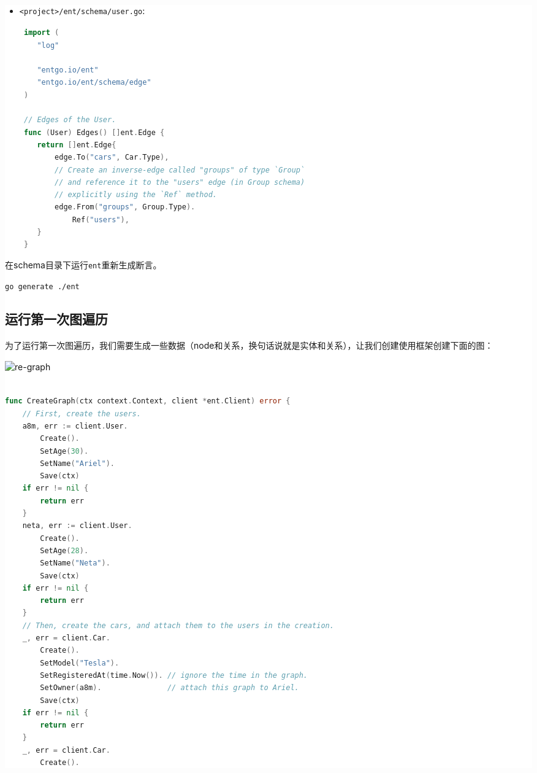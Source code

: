 - `<project>/ent/schema/user.go`:   
	```go
	 import (
	 	"log"
	
	 	"entgo.io/ent"
	 	"entgo.io/ent/schema/edge"
	 )
	
	 // Edges of the User.
	 func (User) Edges() []ent.Edge {
	 	return []ent.Edge{
			edge.To("cars", Car.Type),
		 	// Create an inverse-edge called "groups" of type `Group`
		 	// and reference it to the "users" edge (in Group schema)
		 	// explicitly using the `Ref` method.
			edge.From("groups", Group.Type).
				Ref("users"),
	 	}
	 }
	```

在schema目录下运行`ent`重新生成断言。
```console
go generate ./ent
```

## 运行第一次图遍历

为了运行第一次图遍历，我们需要生成一些数据（node和关系，换句话说就是实体和关系），让我们创建使用框架创建下面的图：

![re-graph](https://s3.eu-central-1.amazonaws.com/entgo.io/assets/re_graph_getting_started.png)


```go

func CreateGraph(ctx context.Context, client *ent.Client) error {
	// First, create the users.
	a8m, err := client.User.
		Create().
		SetAge(30).
		SetName("Ariel").
		Save(ctx)
	if err != nil {
		return err
	}
	neta, err := client.User.
		Create().
		SetAge(28).
		SetName("Neta").
		Save(ctx)
	if err != nil {
		return err
	}
	// Then, create the cars, and attach them to the users in the creation.
	_, err = client.Car.
		Create().
		SetModel("Tesla").
		SetRegisteredAt(time.Now()). // ignore the time in the graph.
		SetOwner(a8m).               // attach this graph to Ariel.
		Save(ctx)
	if err != nil {
		return err
	}
	_, err = client.Car.
		Create().
```